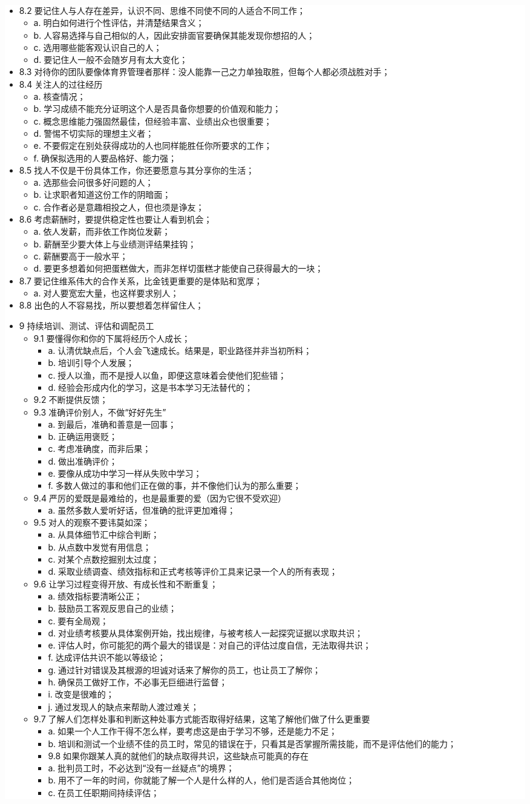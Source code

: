   - 8.2 要记住人与人存在差异，认识不同、思维不同使不同的人适合不同工作；
    - a. 明白如何进行个性评估，并清楚结果含义；
    - b. 人容易选择与自己相似的人，因此安排面官要确保其能发现你想招的人；
    - c. 选用哪些能客观认识自己的人；
    - d. 要记住人一般不会随岁月有太大变化；
  - 8.3 对待你的团队要像体育界管理者那样：没人能靠一己之力单独取胜，但每个人都必须战胜对手；
  - 8.4 关注人的过往经历
    - a. 核查情况；
    - b. 学习成绩不能充分证明这个人是否具备你想要的价值观和能力；
    - c. 概念思维能力强固然最佳，但经验丰富、业绩出众也很重要；
    - d. 警惕不切实际的理想主义者；
    - e. 不要假定在别处获得成功的人也同样能胜任你所要求的工作；
    - f. 确保拟选用的人要品格好、能力强；
  - 8.5 找人不仅是干份具体工作，你还要愿意与其分享你的生活；
    - a. 选那些会问很多好问题的人；
    - b. 让求职者知道这份工作的阴暗面；
    - c. 合作者必是意趣相投之人，但也须是诤友；
  - 8.6 考虑薪酬时，要提供稳定性也要让人看到机会；
    - a. 依人发薪，而非依工作岗位发薪；
    - b. 薪酬至少要大体上与业绩测评结果挂钩；
    - c. 薪酬要高于一般水平；
    - d. 要更多想着如何把蛋糕做大，而非怎样切蛋糕才能使自己获得最大的一块；
  - 8.7 要记住维系伟大的合作关系，比金钱更重要的是体贴和宽厚；
    - a. 对人要宽宏大量，也这样要求别人；
  - 8.8 出色的人不容易找，所以要想着怎样留住人；
* 9 持续培训、测试、评估和调配员工
  - 9.1 要懂得你和你的下属将经历个人成长；
    - a. 认清优缺点后，个人会飞速成长。结果是，职业路径并非当初所料；
    - b. 培训引导个人发展；
    - c. 授人以渔，而不是授人以鱼，即便这意味着会使他们犯些错；
    - d. 经验会形成内化的学习，这是书本学习无法替代的；
  - 9.2 不断提供反馈；
  - 9.3 准确评价别人，不做“好好先生”
    - a. 到最后，准确和善意是一回事；
    - b. 正确运用褒贬；
    - c. 考虑准确度，而非后果；
    - d. 做出准确评价；
    - e. 要像从成功中学习一样从失败中学习；
    - f. 多数人做过的事和他们正在做的事，并不像他们认为的那么重要；
  - 9.4 严厉的爱既是最难给的，也是最重要的爱（因为它很不受欢迎）
    - a. 虽然多数人爱听好话，但准确的批评更加难得；
  - 9.5 对人的观察不要讳莫如深；
    - a. 从具体细节汇中综合判断；
    - b. 从点数中发觉有用信息；
    - c. 对某个点数挖掘别太过度；
    - d. 采取业绩调查、绩效指标和正式考核等评价工具来记录一个人的所有表现；
  - 9.6 让学习过程变得开放、有成长性和不断重复；
    - a. 绩效指标要清晰公正；
    - b. 鼓励员工客观反思自己的业绩；
    - c. 要有全局观；
    - d. 对业绩考核要从具体案例开始，找出规律，与被考核人一起探究证据以求取共识；
    - e. 评估人时，你可能犯的两个最大的错误是：对自己的评估过度自信，无法取得共识；
    - f. 达成评估共识不能以等级论；
    - g. 通过针对错误及其根源的坦诚对话来了解你的员工，也让员工了解你；
    - h. 确保员工做好工作，不必事无巨细进行监督；
    - i. 改变是很难的；
    - j. 通过发现人的缺点来帮助人渡过难关；
  - 9.7 了解人们怎样处事和判断这种处事方式能否取得好结果，这笔了解他们做了什么更重要
    - a. 如果一个人工作干得不怎么样，要考虑这是由于学习不够，还是能力不足；
    - b. 培训和测试一个业绩不佳的员工时，常见的错误在于，只看其是否掌握所需技能，而不是评估他们的能力；
    - 9.8 如果你跟某人真的就他们的缺点取得共识，这些缺点可能真的存在
    - a. 批判员工时，不必达到“没有一丝疑点”的境界；
    - b. 用不了一年的时间，你就能了解一个人是什么样的人，他们是否适合其他岗位；
    - c. 在员工任职期间持续评估；